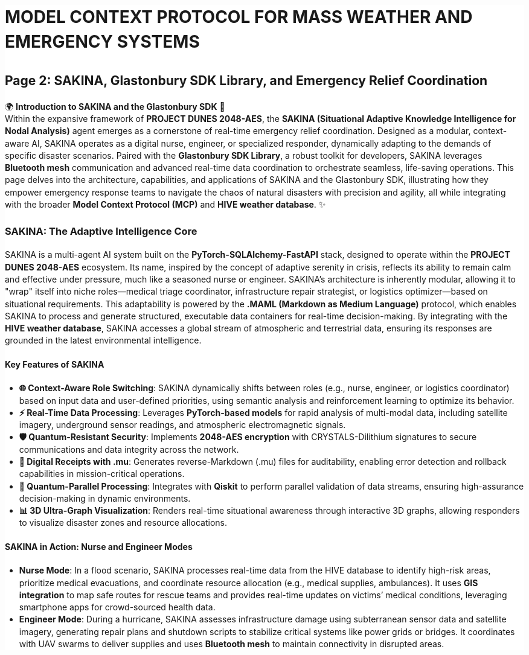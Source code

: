 # MODEL CONTEXT PROTOCOL FOR MASS WEATHER AND EMERGENCY SYSTEMS

## Page 2: SAKINA, Glastonbury SDK Library, and Emergency Relief Coordination

🌍 **Introduction to SAKINA and the Glastonbury SDK** 🌌  
Within the expansive framework of **PROJECT DUNES 2048-AES**, the **SAKINA (Situational Adaptive Knowledge Intelligence for Nodal Analysis)** agent emerges as a cornerstone of real-time emergency relief coordination. Designed as a modular, context-aware AI, SAKINA operates as a digital nurse, engineer, or specialized responder, dynamically adapting to the demands of specific disaster scenarios. Paired with the **Glastonbury SDK Library**, a robust toolkit for developers, SAKINA leverages **Bluetooth mesh** communication and advanced real-time data coordination to orchestrate seamless, life-saving operations. This page delves into the architecture, capabilities, and applications of SAKINA and the Glastonbury SDK, illustrating how they empower emergency response teams to navigate the chaos of natural disasters with precision and agility, all while integrating with the broader **Model Context Protocol (MCP)** and **HIVE weather database**. ✨

### SAKINA: The Adaptive Intelligence Core
SAKINA is a multi-agent AI system built on the **PyTorch-SQLAlchemy-FastAPI** stack, designed to operate within the **PROJECT DUNES 2048-AES** ecosystem. Its name, inspired by the concept of adaptive serenity in crisis, reflects its ability to remain calm and effective under pressure, much like a seasoned nurse or engineer. SAKINA’s architecture is inherently modular, allowing it to "wrap" itself into niche roles—medical triage coordinator, infrastructure repair strategist, or logistics optimizer—based on situational requirements. This adaptability is powered by the **.MAML (Markdown as Medium Language)** protocol, which enables SAKINA to process and generate structured, executable data containers for real-time decision-making. By integrating with the **HIVE weather database**, SAKINA accesses a global stream of atmospheric and terrestrial data, ensuring its responses are grounded in the latest environmental intelligence.

#### Key Features of SAKINA
- **🌐 Context-Aware Role Switching**: SAKINA dynamically shifts between roles (e.g., nurse, engineer, or logistics coordinator) based on input data and user-defined priorities, using semantic analysis and reinforcement learning to optimize its behavior.
- **⚡️ Real-Time Data Processing**: Leverages **PyTorch-based models** for rapid analysis of multi-modal data, including satellite imagery, underground sensor readings, and atmospheric electromagnetic signals.
- **🛡️ Quantum-Resistant Security**: Implements **2048-AES encryption** with CRYSTALS-Dilithium signatures to secure communications and data integrity across the network.
- **📜 Digital Receipts with .mu**: Generates reverse-Markdown (.mu) files for auditability, enabling error detection and rollback capabilities in mission-critical operations.
- **🌌 Quantum-Parallel Processing**: Integrates with **Qiskit** to perform parallel validation of data streams, ensuring high-assurance decision-making in dynamic environments.
- **📊 3D Ultra-Graph Visualization**: Renders real-time situational awareness through interactive 3D graphs, allowing responders to visualize disaster zones and resource allocations.

#### SAKINA in Action: Nurse and Engineer Modes
- **Nurse Mode**: In a flood scenario, SAKINA processes real-time data from the HIVE database to identify high-risk areas, prioritize medical evacuations, and coordinate resource allocation (e.g., medical supplies, ambulances). It uses **GIS integration** to map safe routes for rescue teams and provides real-time updates on victims’ medical conditions, leveraging smartphone apps for crowd-sourced health data.[](https://www.fundsforngos.org/proposals/an-example-sample-project-proposal-on-developing-mobile-applications-for-real-time-disaster-alerts-emergency-communication-and-relief-coordination/)
- **Engineer Mode**: During a hurricane, SAKINA assesses infrastructure damage using subterranean sensor data and satellite imagery, generating repair plans and shutdown scripts to stabilize critical systems like power grids or bridges. It coordinates with UAV swarms to deliver supplies and uses **Bluetooth mesh** to maintain connectivity in disrupted areas.[](https://www.mdpi.com/2071-1050/16/23/10730)
